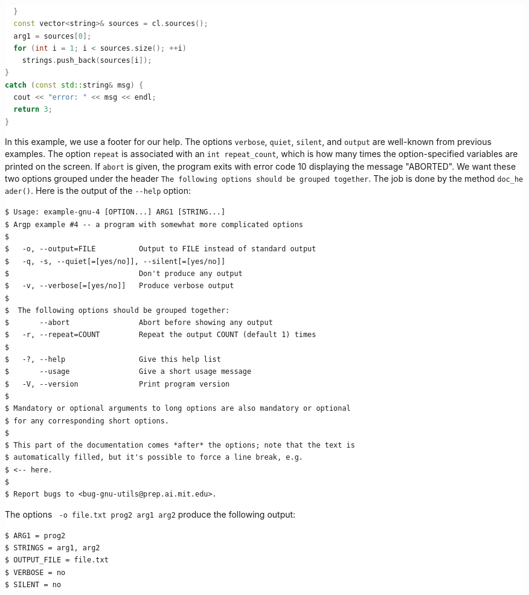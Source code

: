 ```c++
  }
  const vector<string>& sources = cl.sources();
  arg1 = sources[0];
  for (int i = 1; i < sources.size(); ++i)
    strings.push_back(sources[i]);
}
catch (const std::string& msg) {
  cout << "error: " << msg << endl;
  return 3;
}
```

In this example, we use a footer for our help. The options `verbose`, `quiet`, `silent`, and `output` are well-known from previous examples. The option `repeat` is associated with an `int repeat_count`, which is how many times the option-specified variables are printed on the screen. If `abort` is given, the program exits with error code 10 displaying the message "ABORTED". We want these two options grouped under the header `The following options should be grouped together`. The job is done by the method `doc_header()`. Here is the output of the `--help` option:

```
$ Usage: example-gnu-4 [OPTION...] ARG1 [STRING...]
$ Argp example #4 -- a program with somewhat more complicated options
$
$   -o, --output=FILE          Output to FILE instead of standard output
$   -q, -s, --quiet[=[yes/no]], --silent[=[yes/no]]
$                              Don't produce any output
$   -v, --verbose[=[yes/no]]   Produce verbose output
$
$  The following options should be grouped together:
$       --abort                Abort before showing any output
$   -r, --repeat=COUNT         Repeat the output COUNT (default 1) times
$
$   -?, --help                 Give this help list
$       --usage                Give a short usage message
$   -V, --version              Print program version
$
$ Mandatory or optional arguments to long options are also mandatory or optional
$ for any corresponding short options.
$
$ This part of the documentation comes *after* the options; note that the text is
$ automatically filled, but it's possible to force a line break, e.g.
$ <-- here.
$
$ Report bugs to <bug-gnu-utils@prep.ai.mit.edu>.
```

The options ` -o file.txt prog2 arg1 arg2` produce the following output:

```
$ ARG1 = prog2
$ STRINGS = arg1, arg2
$ OUTPUT_FILE = file.txt
$ VERBOSE = no
$ SILENT = no
```
